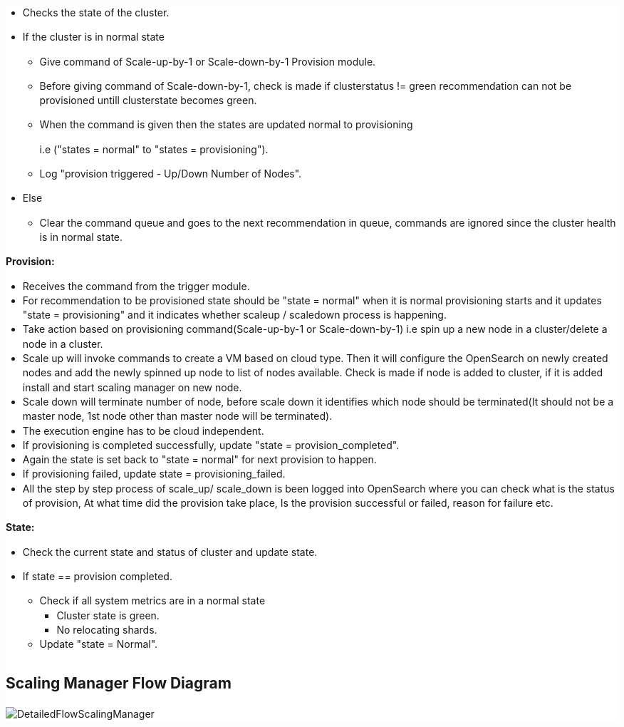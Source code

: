 - Checks the state of the cluster.

- If the cluster is in normal state

  - Give command of Scale-up-by-1 or Scale-down-by-1 Provision module.

  - Before giving command of Scale-down-by-1, check is made if clusterstatus != green recommendation can not be provisioned untill clusterstate becomes green.

  - When the command is given then the states are updated normal to provisioning

    i.e ("states = normal" to "states = provisioning").

  - Log "provision triggered - Up/Down Number of Nodes".

- Else

  - Clear the command queue and goes to the next recommendation in queue, commands are ignored since the cluster health is in normal state.

**Provision:**

- Receives the command from the trigger module.
- For recommendation to be provisioned state should be "state = normal" when it is normal provisioning starts and it updates "state = provisioning" and it indicates whether scaleup / scaledown process is happening.
- Take action based on provisioning command(Scale-up-by-1 or Scale-down-by-1) i.e spin up a  new node in a cluster/delete a node in a cluster. 
- Scale up will invoke commands to create a VM based on cloud type. Then it will configure the OpenSearch on newly created nodes and add the newly spinned up node to list of nodes available. Check is made if node is added to cluster, if it is added install and start scaling manager on new node. 
- Scale down will terminate number of node, before scale down it identifies which node should be terminated(It should not be a master  node, 1st node other than master node will be terminated).
- The execution engine has to be cloud independent.
- If provisioning is completed successfully, update "state = provision_completed".
- Again the state is set back to "state = normal" for next provision to happen.
- If provisioning failed, update state = provisioning_failed.
- All the step by step process of scale_up/ scale_down is been logged into OpenSearch where you can check what is the status of provision, At what time did the provision take place, Is the provision successful or failed, reason for failure etc.

**State:** 

- Check the current state and status of cluster and update state.

- If state == provision completed.

  - Check if all system metrics are in a normal state
    - Cluster state is green.
    - No relocating shards.
  - Update "state = Normal".

  

## Scaling Manager Flow Diagram 

<img src="https://github.com/maplelabs/opensearch-scaling-manager/blob/master/images/DetailedFlowScalingManager.png?raw=true" alt="DetailedFlowScalingManager">
